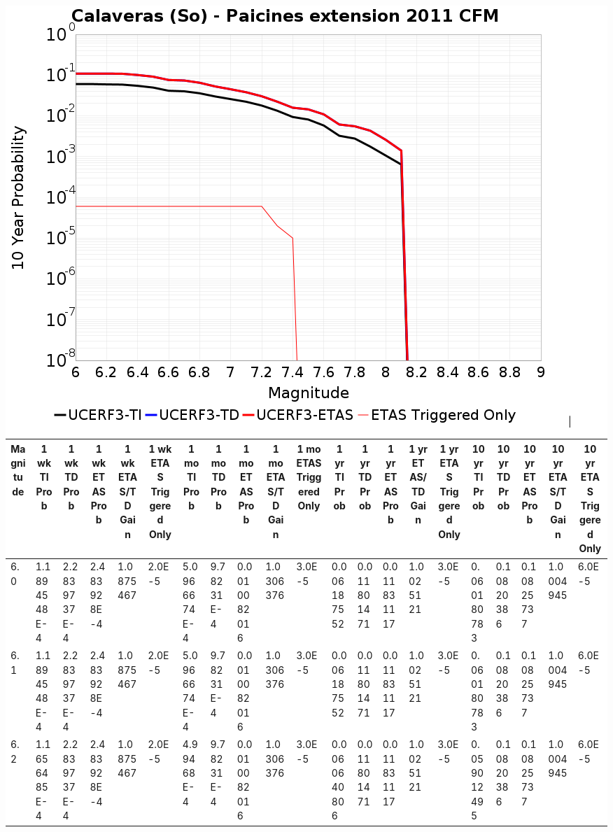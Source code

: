 ![MPD](Calaveras_So_Paicines_extension_2011_CFM_10yr.png) |

| Magnitude | 1 wk TI Prob | 1 wk TD Prob | 1 wk ETAS Prob | 1 wk ETAS/TD Gain | 1 wk ETAS Triggered Only | 1 mo TI Prob | 1 mo TD Prob | 1 mo ETAS Prob | 1 mo ETAS/TD Gain | 1 mo ETAS Triggered Only | 1 yr TI Prob | 1 yr TD Prob | 1 yr ETAS Prob | 1 yr ETAS/TD Gain | 1 yr ETAS Triggered Only | 10 yr TI Prob | 10 yr TD Prob | 10 yr ETAS Prob | 10 yr ETAS/TD Gain | 10 yr ETAS Triggered Only |
|-----|-----|-----|-----|-----|-----|-----|-----|-----|-----|-----|-----|-----|-----|-----|-----|-----|-----|-----|-----|-----|
| 6.0 | 1.1894548E-4 | 2.2839737E-4 | 2.483928E-4 | 1.0875467 | 2.0E-5 | 5.0966674E-4 | 9.78231E-4 | 0.0010082016 | 1.0306376 | 3.0E-5 | 0.006187552 | 0.011801471 | 0.011831117 | 1.0025121 | 3.0E-5 | 0.060180783 | 0.10820386 | 0.10825737 | 1.0004945 | 6.0E-5 |
| 6.1 | 1.1894548E-4 | 2.2839737E-4 | 2.483928E-4 | 1.0875467 | 2.0E-5 | 5.0966674E-4 | 9.78231E-4 | 0.0010082016 | 1.0306376 | 3.0E-5 | 0.006187552 | 0.011801471 | 0.011831117 | 1.0025121 | 3.0E-5 | 0.060180783 | 0.10820386 | 0.10825737 | 1.0004945 | 6.0E-5 |
| 6.2 | 1.1656485E-4 | 2.2839737E-4 | 2.483928E-4 | 1.0875467 | 2.0E-5 | 4.99468E-4 | 9.78231E-4 | 0.0010082016 | 1.0306376 | 3.0E-5 | 0.0060640806 | 0.011801471 | 0.011831117 | 1.0025121 | 3.0E-5 | 0.059012495 | 0.10820386 | 0.10825737 | 1.0004945 | 6.0E-5 |
